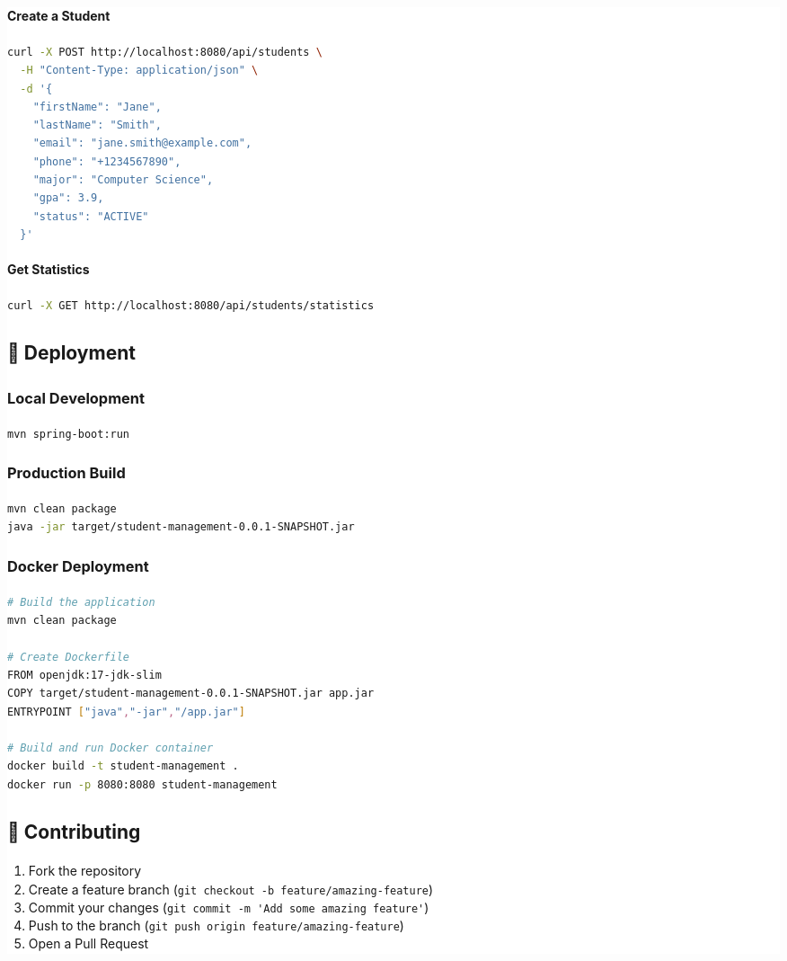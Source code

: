 #### Create a Student
```bash
curl -X POST http://localhost:8080/api/students \
  -H "Content-Type: application/json" \
  -d '{
    "firstName": "Jane",
    "lastName": "Smith",
    "email": "jane.smith@example.com",
    "phone": "+1234567890",
    "major": "Computer Science",
    "gpa": 3.9,
    "status": "ACTIVE"
  }'
```

#### Get Statistics
```bash
curl -X GET http://localhost:8080/api/students/statistics
```

## 🚀 Deployment

### Local Development
```bash
mvn spring-boot:run
```

### Production Build
```bash
mvn clean package
java -jar target/student-management-0.0.1-SNAPSHOT.jar
```

### Docker Deployment
```bash
# Build the application
mvn clean package

# Create Dockerfile
FROM openjdk:17-jdk-slim
COPY target/student-management-0.0.1-SNAPSHOT.jar app.jar
ENTRYPOINT ["java","-jar","/app.jar"]

# Build and run Docker container
docker build -t student-management .
docker run -p 8080:8080 student-management
```

## 🤝 Contributing

1. Fork the repository
2. Create a feature branch (`git checkout -b feature/amazing-feature`)
3. Commit your changes (`git commit -m 'Add some amazing feature'`)
4. Push to the branch (`git push origin feature/amazing-feature`)
5. Open a Pull Request
